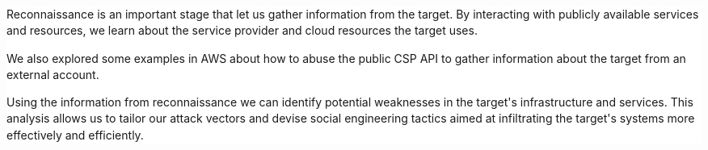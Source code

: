 Reconnaissance is an important stage that let us gather information from the target. By interacting with publicly available services and resources, we learn about the service provider and cloud resources the target uses.

We also explored some examples in AWS about how to abuse the public CSP API to gather information about the target from an external account.

Using the information from reconnaissance we can identify potential weaknesses in the target's infrastructure and services. This analysis allows us to tailor our attack vectors and devise social engineering tactics aimed at infiltrating the target's systems more effectively and efficiently.